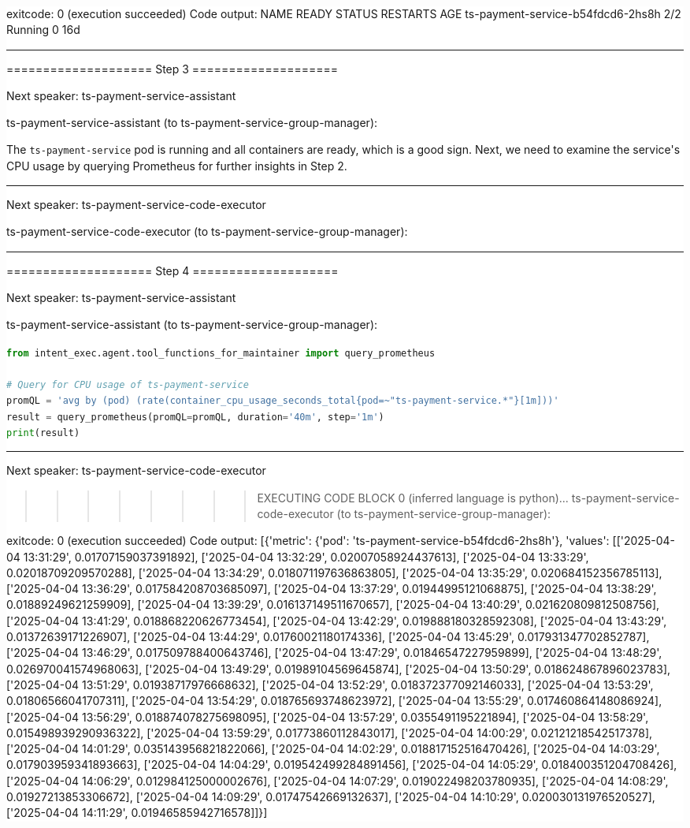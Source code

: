 exitcode: 0 (execution succeeded)
Code output: 
NAME                                READY   STATUS    RESTARTS   AGE
ts-payment-service-b54fdcd6-2hs8h   2/2     Running   0          16d


--------------------------------------------------------------------------------
==================== Step 3 ====================

Next speaker: ts-payment-service-assistant

ts-payment-service-assistant (to ts-payment-service-group-manager):

The `ts-payment-service` pod is running and all containers are ready, which is a good sign. Next, we need to examine the service's CPU usage by querying Prometheus for further insights in Step 2.

--------------------------------------------------------------------------------

Next speaker: ts-payment-service-code-executor

ts-payment-service-code-executor (to ts-payment-service-group-manager):



--------------------------------------------------------------------------------
==================== Step 4 ====================

Next speaker: ts-payment-service-assistant

ts-payment-service-assistant (to ts-payment-service-group-manager):

```python
from intent_exec.agent.tool_functions_for_maintainer import query_prometheus

# Query for CPU usage of ts-payment-service
promQL = 'avg by (pod) (rate(container_cpu_usage_seconds_total{pod=~"ts-payment-service.*"}[1m]))'
result = query_prometheus(promQL=promQL, duration='40m', step='1m')
print(result)
```

--------------------------------------------------------------------------------

Next speaker: ts-payment-service-code-executor


>>>>>>>> EXECUTING CODE BLOCK 0 (inferred language is python)...
ts-payment-service-code-executor (to ts-payment-service-group-manager):

exitcode: 0 (execution succeeded)
Code output: 
[{'metric': {'pod': 'ts-payment-service-b54fdcd6-2hs8h'}, 'values': [['2025-04-04 13:31:29', 0.01707159037391892], ['2025-04-04 13:32:29', 0.02007058924437613], ['2025-04-04 13:33:29', 0.02018709209570288], ['2025-04-04 13:34:29', 0.018071197636863805], ['2025-04-04 13:35:29', 0.020684152356785113], ['2025-04-04 13:36:29', 0.017584208703685097], ['2025-04-04 13:37:29', 0.01944995121068875], ['2025-04-04 13:38:29', 0.01889249621259909], ['2025-04-04 13:39:29', 0.016137149511670657], ['2025-04-04 13:40:29', 0.021620809812508756], ['2025-04-04 13:41:29', 0.018868220626773454], ['2025-04-04 13:42:29', 0.019888180328592308], ['2025-04-04 13:43:29', 0.01372639171226907], ['2025-04-04 13:44:29', 0.01760021180174336], ['2025-04-04 13:45:29', 0.017931347702852787], ['2025-04-04 13:46:29', 0.017509788400643746], ['2025-04-04 13:47:29', 0.01846547227959899], ['2025-04-04 13:48:29', 0.026970041574968063], ['2025-04-04 13:49:29', 0.01989104569645874], ['2025-04-04 13:50:29', 0.018624867896023783], ['2025-04-04 13:51:29', 0.01938717976668632], ['2025-04-04 13:52:29', 0.018372377092146033], ['2025-04-04 13:53:29', 0.01806566041707311], ['2025-04-04 13:54:29', 0.018765693748623972], ['2025-04-04 13:55:29', 0.017460864148086924], ['2025-04-04 13:56:29', 0.018874078275698095], ['2025-04-04 13:57:29', 0.0355491195221894], ['2025-04-04 13:58:29', 0.015498939290936322], ['2025-04-04 13:59:29', 0.01773860112843017], ['2025-04-04 14:00:29', 0.02121218542517378], ['2025-04-04 14:01:29', 0.035143956821822066], ['2025-04-04 14:02:29', 0.018817152516470426], ['2025-04-04 14:03:29', 0.017903959341893663], ['2025-04-04 14:04:29', 0.019542499284891456], ['2025-04-04 14:05:29', 0.018400351204708426], ['2025-04-04 14:06:29', 0.012984125000002676], ['2025-04-04 14:07:29', 0.019022498203780935], ['2025-04-04 14:08:29', 0.01927213853306672], ['2025-04-04 14:09:29', 0.01747542669132637], ['2025-04-04 14:10:29', 0.020030131976520527], ['2025-04-04 14:11:29', 0.01946585942716578]]}]
